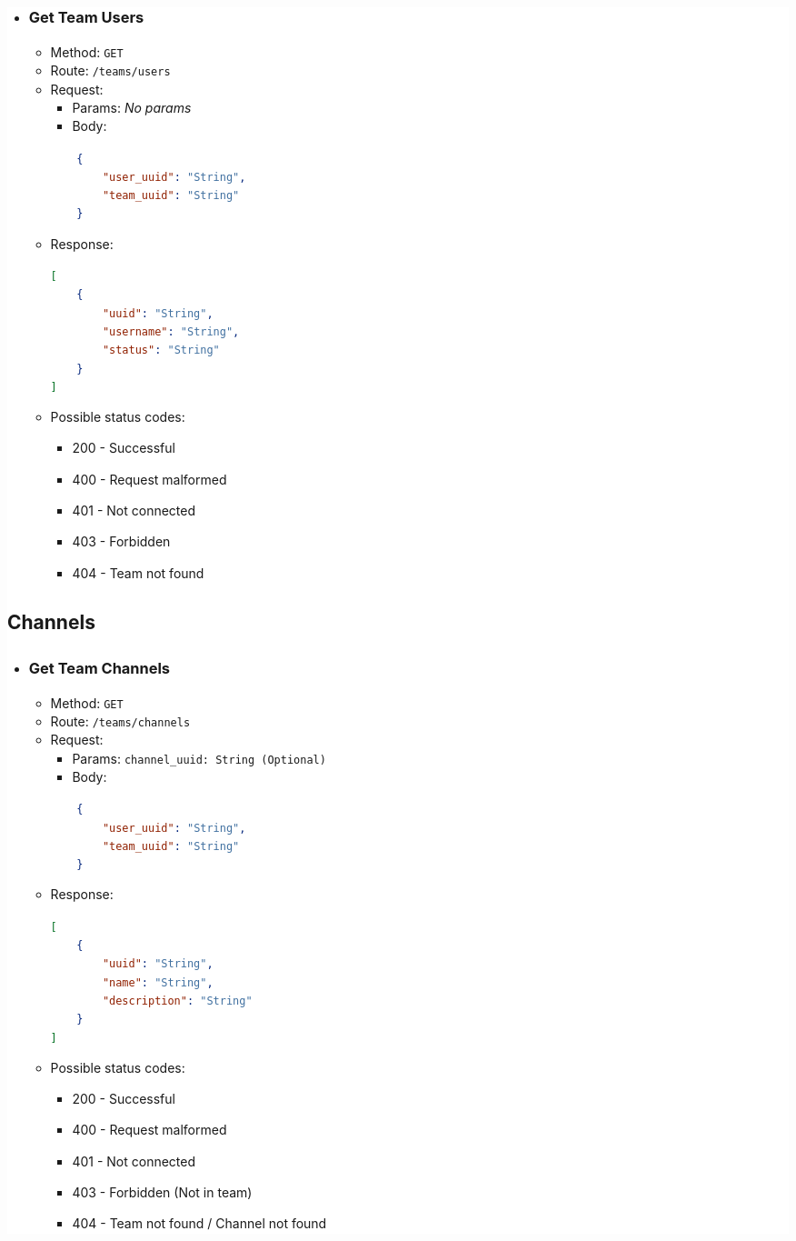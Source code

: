 - ### Get Team Users
  - Method: `GET`
  - Route: `/teams/users`
  - Request:
    - Params: _No params_
    - Body:
    ```json
        {
            "user_uuid": "String",
            "team_uuid": "String"
        }
      ```
  - Response:
    ```json
    [
        {
            "uuid": "String",
            "username": "String",
            "status": "String"
        }
    ]
    ```
  - Possible status codes:
    - <p class="success">200 - Successful</p>
    - <p class="error">400 - Request malformed</p>
    - <p class="error">401 - Not connected</p>
    - <p class="error">403 - Forbidden</p>
    - <p class="error">404 - Team not found</p>

## Channels
- ### Get Team Channels
  - Method: `GET`
  - Route: `/teams/channels`
  - Request:
    - Params: `channel_uuid: String (Optional)`
    - Body:
    ```json
        {
            "user_uuid": "String",
            "team_uuid": "String"
        }
      ```
  - Response:
    ```json
    [
        {
            "uuid": "String",
            "name": "String",
            "description": "String"
        }
    ]
    ```
  - Possible status codes:
    - <p class="success">200 - Successful</p>
    - <p class="error">400 - Request malformed</p>
    - <p class="error">401 - Not connected</p>
    - <p class="error">403 - Forbidden (Not in team)</p>
    - <p class="error">404 - Team not found / Channel not found</p>
